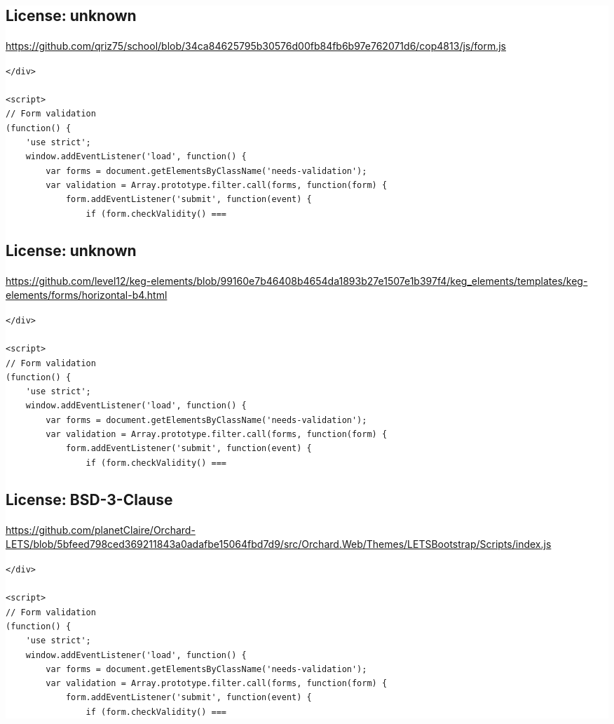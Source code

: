 
## License: unknown
https://github.com/qriz75/school/blob/34ca84625795b30576d00fb84fb6b97e762071d6/cop4813/js/form.js

```
</div>

<script>
// Form validation
(function() {
    'use strict';
    window.addEventListener('load', function() {
        var forms = document.getElementsByClassName('needs-validation');
        var validation = Array.prototype.filter.call(forms, function(form) {
            form.addEventListener('submit', function(event) {
                if (form.checkValidity() ===
```


## License: unknown
https://github.com/level12/keg-elements/blob/99160e7b46408b4654da1893b27e1507e1b397f4/keg_elements/templates/keg-elements/forms/horizontal-b4.html

```
</div>

<script>
// Form validation
(function() {
    'use strict';
    window.addEventListener('load', function() {
        var forms = document.getElementsByClassName('needs-validation');
        var validation = Array.prototype.filter.call(forms, function(form) {
            form.addEventListener('submit', function(event) {
                if (form.checkValidity() ===
```


## License: BSD-3-Clause
https://github.com/planetClaire/Orchard-LETS/blob/5bfeed798ced369211843a0adafbe15064fbd7d9/src/Orchard.Web/Themes/LETSBootstrap/Scripts/index.js

```
</div>

<script>
// Form validation
(function() {
    'use strict';
    window.addEventListener('load', function() {
        var forms = document.getElementsByClassName('needs-validation');
        var validation = Array.prototype.filter.call(forms, function(form) {
            form.addEventListener('submit', function(event) {
                if (form.checkValidity() ===
```
